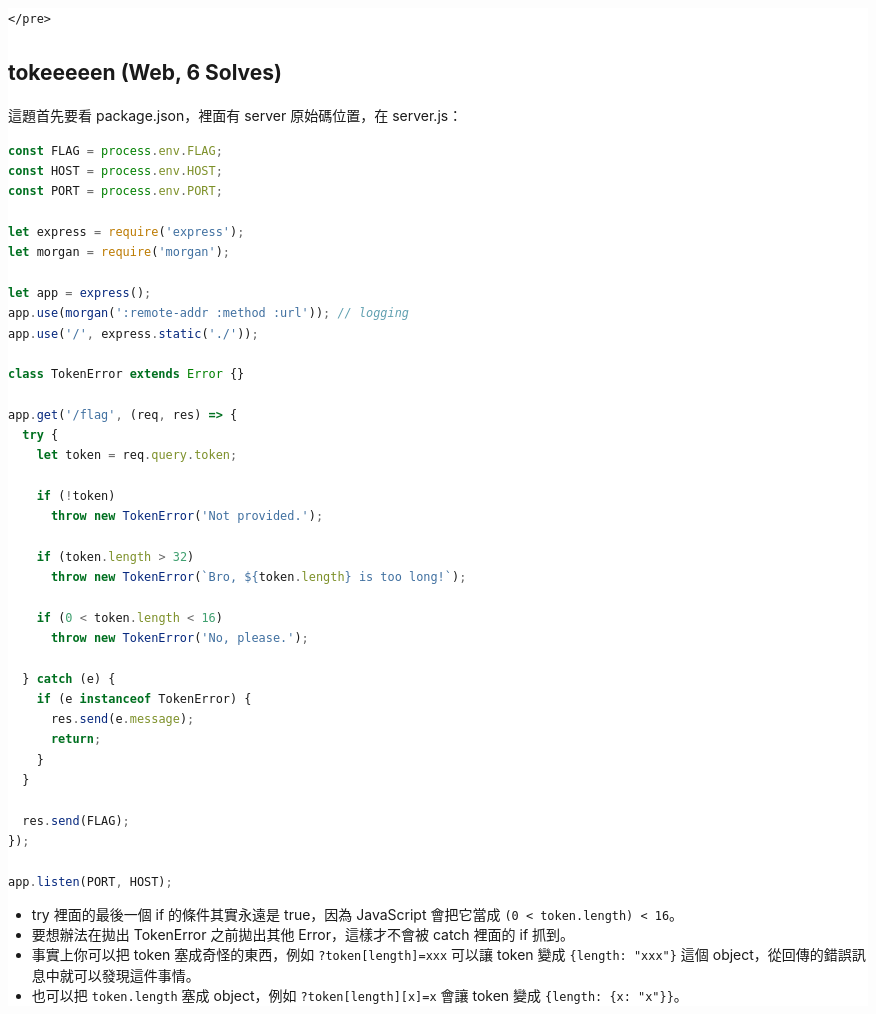 ```
</pre>

```

## tokeeeeen (Web, 6 Solves)

這題首先要看 package.json，裡面有 server 原始碼位置，在 server.js：

```js
const FLAG = process.env.FLAG;
const HOST = process.env.HOST;
const PORT = process.env.PORT;

let express = require('express');
let morgan = require('morgan');

let app = express();
app.use(morgan(':remote-addr :method :url')); // logging
app.use('/', express.static('./'));

class TokenError extends Error {}

app.get('/flag', (req, res) => {
  try {
    let token = req.query.token;

    if (!token)
      throw new TokenError('Not provided.');

    if (token.length > 32)
      throw new TokenError(`Bro, ${token.length} is too long!`);

    if (0 < token.length < 16)
      throw new TokenError('No, please.');
    
  } catch (e) {
    if (e instanceof TokenError) {
      res.send(e.message);
      return;
    }
  }
  
  res.send(FLAG);
});

app.listen(PORT, HOST);
```

- try 裡面的最後一個 if 的條件其實永遠是 true，因為 JavaScript 會把它當成 `(0 < token.length) < 16`。
- 要想辦法在拋出 TokenError 之前拋出其他 Error，這樣才不會被 catch 裡面的 if 抓到。
- 事實上你可以把 token 塞成奇怪的東西，例如 `?token[length]=xxx` 可以讓 token 變成 `{length: "xxx"}` 這個 object，從回傳的錯誤訊息中就可以發現這件事情。
- 也可以把 `token.length` 塞成 object，例如 `?token[length][x]=x` 會讓 token 變成 `{length: {x: "x"}}`。
